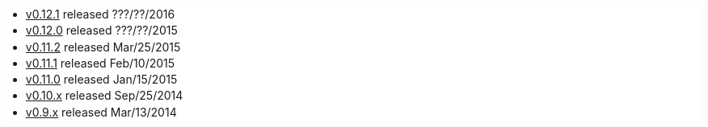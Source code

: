 - [v0.12.1](release-notes/xdata/release-notes-0.12.1.md) released ???/??/2016
- [v0.12.0](release-notes/xdata/release-notes-0.12.0.md) released ???/??/2015
- [v0.11.2](release-notes/xdata/release-notes-0.11.2.md) released Mar/25/2015
- [v0.11.1](release-notes/xdata/release-notes-0.11.1.md) released Feb/10/2015
- [v0.11.0](release-notes/xdata/release-notes-0.11.0.md) released Jan/15/2015
- [v0.10.x](release-notes/xdata/release-notes-0.10.0.md) released Sep/25/2014
- [v0.9.x](release-notes/xdata/release-notes-0.9.0.md) released Mar/13/2014

